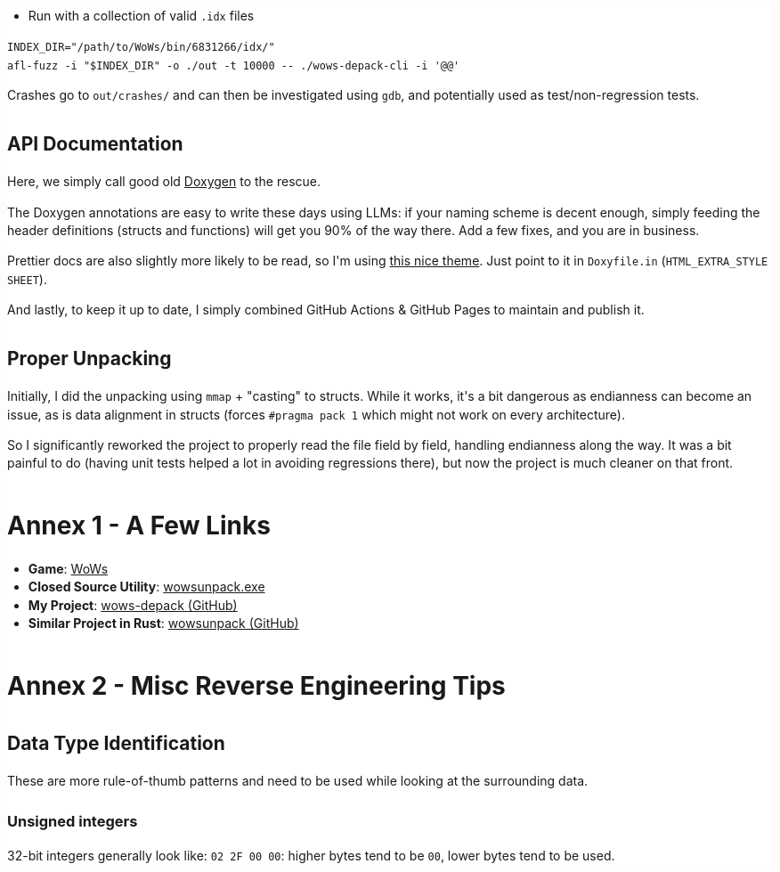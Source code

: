 - Run with a collection of valid `.idx` files
```shell
INDEX_DIR="/path/to/WoWs/bin/6831266/idx/"
afl-fuzz -i "$INDEX_DIR" -o ./out -t 10000 -- ./wows-depack-cli -i '@@'
```

Crashes go to `out/crashes/` and can then be investigated using `gdb`, and potentially used as test/non-regression tests.


## API Documentation

Here, we simply call good old [Doxygen](https://doxygen.nl/) to the rescue.

The Doxygen annotations are easy to write these days using LLMs: if your naming scheme is decent enough, simply feeding the header definitions (structs and functions) will get you 90% of the way there. Add a few fixes, and you are in business.

Prettier docs are also slightly more likely to be read, so I'm using [this nice theme](https://github.com/jothepro/doxygen-awesome-css). Just point to it in `Doxyfile.in` (`HTML_EXTRA_STYLESHEET`).

And lastly, to keep it up to date, I simply combined GitHub Actions & GitHub Pages to maintain and publish it.


## Proper Unpacking

Initially, I did the unpacking using `mmap` + "casting" to structs. While it works, it's a bit dangerous as endianness can become an issue, as is data alignment in structs (forces `#pragma pack 1` which might not work on every architecture).

So I significantly reworked the project to properly read the file field by field, handling endianness along the way. It was a bit painful to do (having unit tests helped a lot in avoiding regressions there), but now the project is much cleaner on that front.

# Annex 1 - A Few Links

- **Game**: [WoWs](https://store.steampowered.com/app/552990/World_of_Warships/)
- **Closed Source Utility**: [wowsunpack.exe](https://raw.githubusercontent.com/wowsinfo/wowsunpack/refs/heads/master/src/wowsunpack/wowsunpack.exe)
- **My Project**: [wows-depack (GitHub)](https://github.com/kakwa/wows-depack)
- **Similar Project in Rust**: [wowsunpack (GitHub)](https://github.com/landaire/wowsunpack)

# Annex 2 - Misc Reverse Engineering Tips

## Data Type Identification

These are more rule-of-thumb patterns and need to be used while looking at the surrounding data.

### Unsigned integers

32-bit integers generally look like: `02 2F 00 00`: higher bytes tend to be `00`, lower bytes tend to be used.
